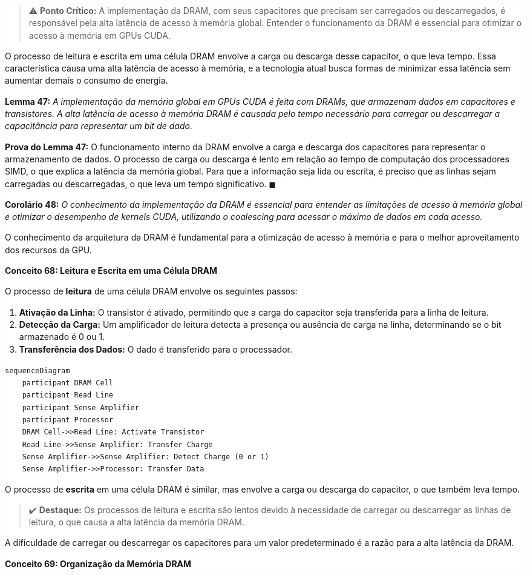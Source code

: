> ⚠️ **Ponto Crítico:**  A implementação da DRAM, com seus capacitores que precisam ser carregados ou descarregados, é responsável pela alta latência de acesso à memória global. Entender o funcionamento da DRAM é essencial para otimizar o acesso à memória em GPUs CUDA.

O processo de leitura e escrita em uma célula DRAM envolve a carga ou descarga desse capacitor, o que leva tempo. Essa característica causa uma alta latência de acesso à memória, e a tecnologia atual busca formas de minimizar essa latência sem aumentar demais o consumo de energia.

**Lemma 47:** *A implementação da memória global em GPUs CUDA é feita com DRAMs, que armazenam dados em capacitores e transistores. A alta latência de acesso à memória DRAM é causada pelo tempo necessário para carregar ou descarregar a capacitância para representar um bit de dado.*

**Prova do Lemma 47:**  O funcionamento interno da DRAM envolve a carga e descarga dos capacitores para representar o armazenamento de dados. O processo de carga ou descarga é lento em relação ao tempo de computação dos processadores SIMD, o que explica a latência da memória global. Para que a informação seja lida ou escrita, é preciso que as linhas sejam carregadas ou descarregadas, o que leva um tempo significativo. $\blacksquare$

**Corolário 48:** *O conhecimento da implementação da DRAM é essencial para entender as limitações de acesso à memória global e otimizar o desempenho de kernels CUDA, utilizando o coalescing para acessar o máximo de dados em cada acesso.*

O conhecimento da arquitetura da DRAM é fundamental para a otimização de acesso à memória e para o melhor aproveitamento dos recursos da GPU.

**Conceito 68: Leitura e Escrita em uma Célula DRAM**

O processo de **leitura** de uma célula DRAM envolve os seguintes passos:

1.  **Ativação da Linha:** O transistor é ativado, permitindo que a carga do capacitor seja transferida para a linha de leitura.
2.  **Detecção da Carga:** Um amplificador de leitura detecta a presença ou ausência de carga na linha, determinando se o bit armazenado é 0 ou 1.
3.  **Transferência dos Dados:** O dado é transferido para o processador.

```mermaid
sequenceDiagram
    participant DRAM Cell
    participant Read Line
    participant Sense Amplifier
    participant Processor
    DRAM Cell->>Read Line: Activate Transistor
    Read Line->>Sense Amplifier: Transfer Charge
    Sense Amplifier->>Sense Amplifier: Detect Charge (0 or 1)
    Sense Amplifier->>Processor: Transfer Data
```

O processo de **escrita** em uma célula DRAM é similar, mas envolve a carga ou descarga do capacitor, o que também leva tempo.

> ✔️ **Destaque:**  Os processos de leitura e escrita são lentos devido à necessidade de carregar ou descarregar as linhas de leitura, o que causa a alta latência da memória DRAM.

A dificuldade de carregar ou descarregar os capacitores para um valor predeterminado é a razão para a alta latência da DRAM.

**Conceito 69: Organização da Memória DRAM**
